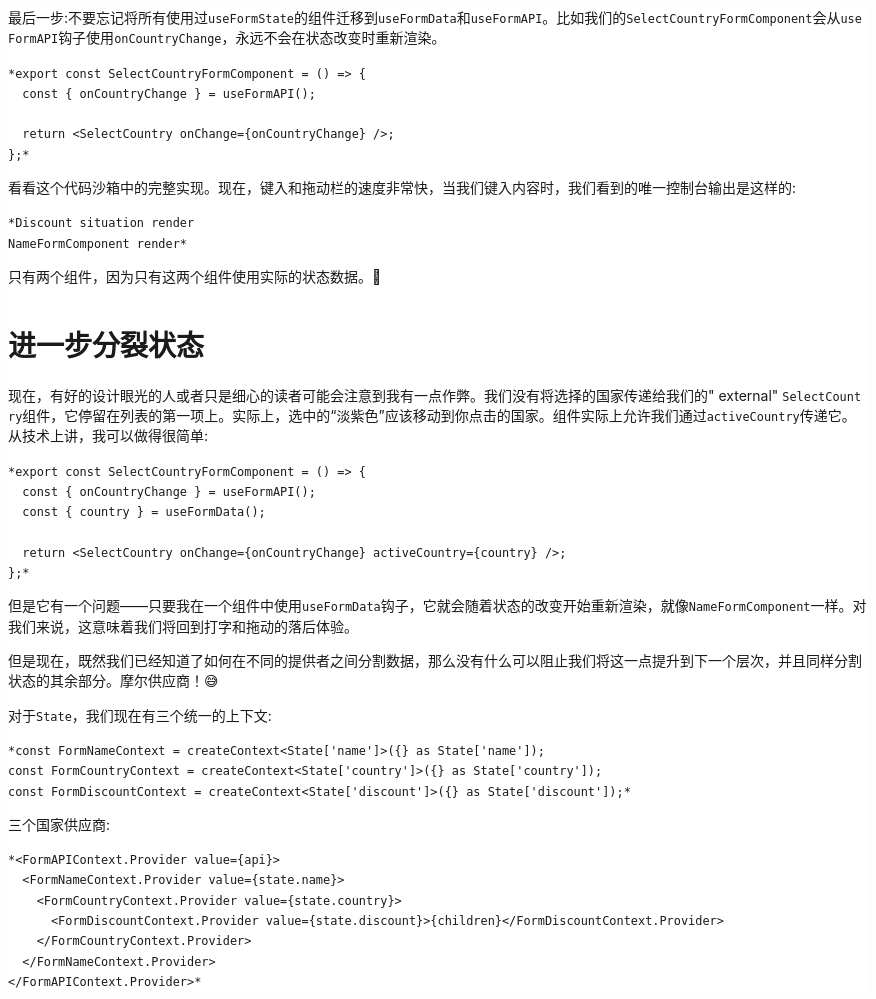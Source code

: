 最后一步:不要忘记将所有使用过`useFormState`的组件迁移到`useFormData`和`useFormAPI`。比如我们的`SelectCountryFormComponent`会从`useFormAPI`钩子使用`onCountryChange`，永远不会在状态改变时重新渲染。

```
*export const SelectCountryFormComponent = () => {
  const { onCountryChange } = useFormAPI();

  return <SelectCountry onChange={onCountryChange} />;
};*
```

看看这个代码沙箱中的完整实现。现在，键入和拖动栏的速度非常快，当我们键入内容时，我们看到的唯一控制台输出是这样的:

```
*Discount situation render
NameFormComponent render*
```

只有两个组件，因为只有这两个组件使用实际的状态数据。🎉

# 进一步分裂状态

现在，有好的设计眼光的人或者只是细心的读者可能会注意到我有一点作弊。我们没有将选择的国家传递给我们的" external" `SelectCountry`组件，它停留在列表的第一项上。实际上，选中的“淡紫色”应该移动到你点击的国家。组件实际上允许我们通过`activeCountry`传递它。从技术上讲，我可以做得很简单:

```
*export const SelectCountryFormComponent = () => {
  const { onCountryChange } = useFormAPI();
  const { country } = useFormData();

  return <SelectCountry onChange={onCountryChange} activeCountry={country} />;
};*
```

但是它有一个问题——只要我在一个组件中使用`useFormData`钩子，它就会随着状态的改变开始重新渲染，就像`NameFormComponent`一样。对我们来说，这意味着我们将回到打字和拖动的落后体验。

但是现在，既然我们已经知道了如何在不同的提供者之间分割数据，那么没有什么可以阻止我们将这一点提升到下一个层次，并且同样分割状态的其余部分。摩尔供应商！😅

对于`State`，我们现在有三个统一的上下文:

```
*const FormNameContext = createContext<State['name']>({} as State['name']);
const FormCountryContext = createContext<State['country']>({} as State['country']);
const FormDiscountContext = createContext<State['discount']>({} as State['discount']);*
```

三个国家供应商:

```
*<FormAPIContext.Provider value={api}>
  <FormNameContext.Provider value={state.name}>
    <FormCountryContext.Provider value={state.country}>
      <FormDiscountContext.Provider value={state.discount}>{children}</FormDiscountContext.Provider>
    </FormCountryContext.Provider>
  </FormNameContext.Provider>
</FormAPIContext.Provider>*
```

